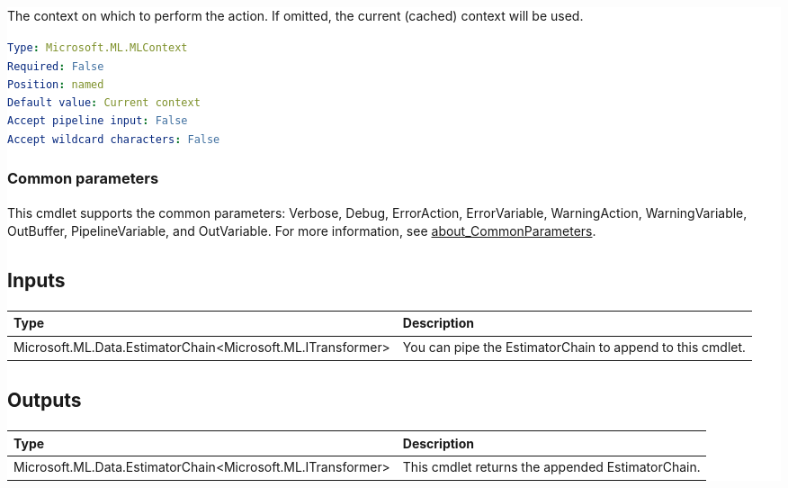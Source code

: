The context on which to perform the action. If omitted, the current (cached) context will be used.

```yaml
Type: Microsoft.ML.MLContext
Required: False
Position: named
Default value: Current context
Accept pipeline input: False
Accept wildcard characters: False
```

### Common parameters

This cmdlet supports the common parameters: Verbose, Debug, ErrorAction, ErrorVariable, WarningAction, WarningVariable, OutBuffer, PipelineVariable, and OutVariable. For more information, see [about_CommonParameters](https://go.microsoft.com/fwlink/?LinkID=113216).

## Inputs

| Type | Description |
|:---|:---|
| Microsoft.ML.Data.EstimatorChain<Microsoft.ML.ITransformer> | You can pipe the EstimatorChain to append to this cmdlet. |

## Outputs

| Type | Description |
|:---|:---|
| Microsoft.ML.Data.EstimatorChain<Microsoft.ML.ITransformer> | This cmdlet returns the appended EstimatorChain. |


